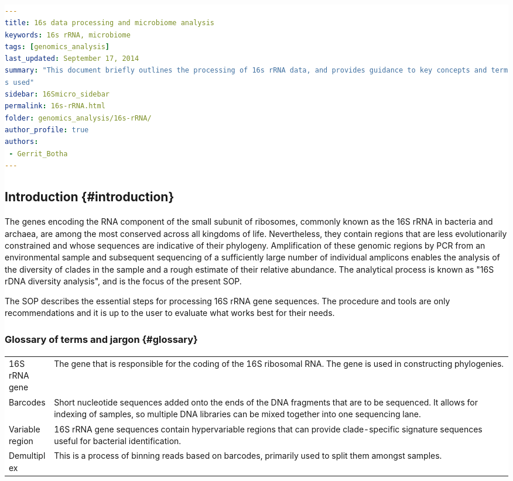 ```yaml
---
title: 16s data processing and microbiome analysis
keywords: 16s rRNA, microbiome
tags: [genomics_analysis]
last_updated: September 17, 2014
summary: "This document briefly outlines the processing of 16s rRNA data, and provides guidance to key concepts and terms used"
sidebar: 16Smicro_sidebar
permalink: 16s-rRNA.html
folder: genomics_analysis/16s-rRNA/
author_profile: true
authors:
 - Gerrit_Botha
---
```




## Introduction {#introduction}

The genes encoding the RNA component of the small subunit of ribosomes, commonly known as the 16S rRNA in bacteria and archaea, are among the most conserved across all kingdoms of life. Nevertheless, they contain regions that are less evolutionarily constrained and whose sequences are indicative of their phylogeny. Amplification of these genomic regions by PCR from an environmental sample and subsequent sequencing of a sufficiently large number of individual amplicons enables the analysis of the diversity of clades in the sample and a rough estimate of their relative abundance. The analytical process is known as "16S rDNA diversity analysis", and is the focus of the present SOP.

The SOP describes the essential steps for processing 16S rRNA gene sequences. The procedure and tools are only recommendations and it is up to the user to evaluate what works best for their needs.

### Glossary of terms and jargon {#glossary}

<table>
  <tr>
   <td>16S rRNA gene
   </td>
   <td>The gene that is responsible for the coding of the 16S ribosomal RNA. The gene is used in constructing phylogenies.
   </td>
  </tr>
  <tr>
   <td>Barcodes
   </td>
   <td>Short nucleotide sequences added onto the ends of the DNA fragments that are to be sequenced. It allows for indexing of samples, so multiple DNA libraries can be mixed together into one sequencing lane.
   </td>
  </tr>
  <tr>
   <td>Variable region
   </td>
   <td>16S rRNA gene sequences contain hypervariable regions that can provide clade-specific signature sequences useful for bacterial identification.
   </td>
  </tr>
  <tr>
   <td>Demultiplex
   </td>
   <td>This is a process of binning reads based on barcodes, primarily used to split them amongst samples.
   </td>
  </tr>
  <tr>

[^1]: Bokulich, Nicholas A., et al. ["Quality-filtering vastly improves diversity estimates from Illumina amplicon sequencing."](https://www.nature.com/articles/nmeth.2276) Nature methods 10.1 (2013): 57.
[^2]:  Edgar, Robert C., et al. ["UCHIME improves sensitivity and speed of chimera detection."](https://academic.oup.com/bioinformatics/article/27/16/2194/255262) Bioinformatics 27.16 (2011): 2194-2200.
[^3]: Quince, Christopher, et al. ["Accurate determination of microbial diversity from 454 pyrosequencing data."](https://www.nature.com/articles/nmeth.1361) Nature methods 6.9 (2009): 639.
[^4]: Callahan, B. J., et al. ["DADA2: High-resolution sample inference from Illumina amplicon data."](https://www.nature.com/articles/nmeth.3869) Nature methods, 13.7 (2016), 581-3.
[^5]: Callahan, B. J., et al. ["Exact sequence variants should replace operational taxonomic units in marker-gene data analysis."](https://www.nature.com/articles/ismej2017119) The ISME journal, 11(12), 2639-2643.
[//]: <> (Below are the common abbreviations in the page.)
